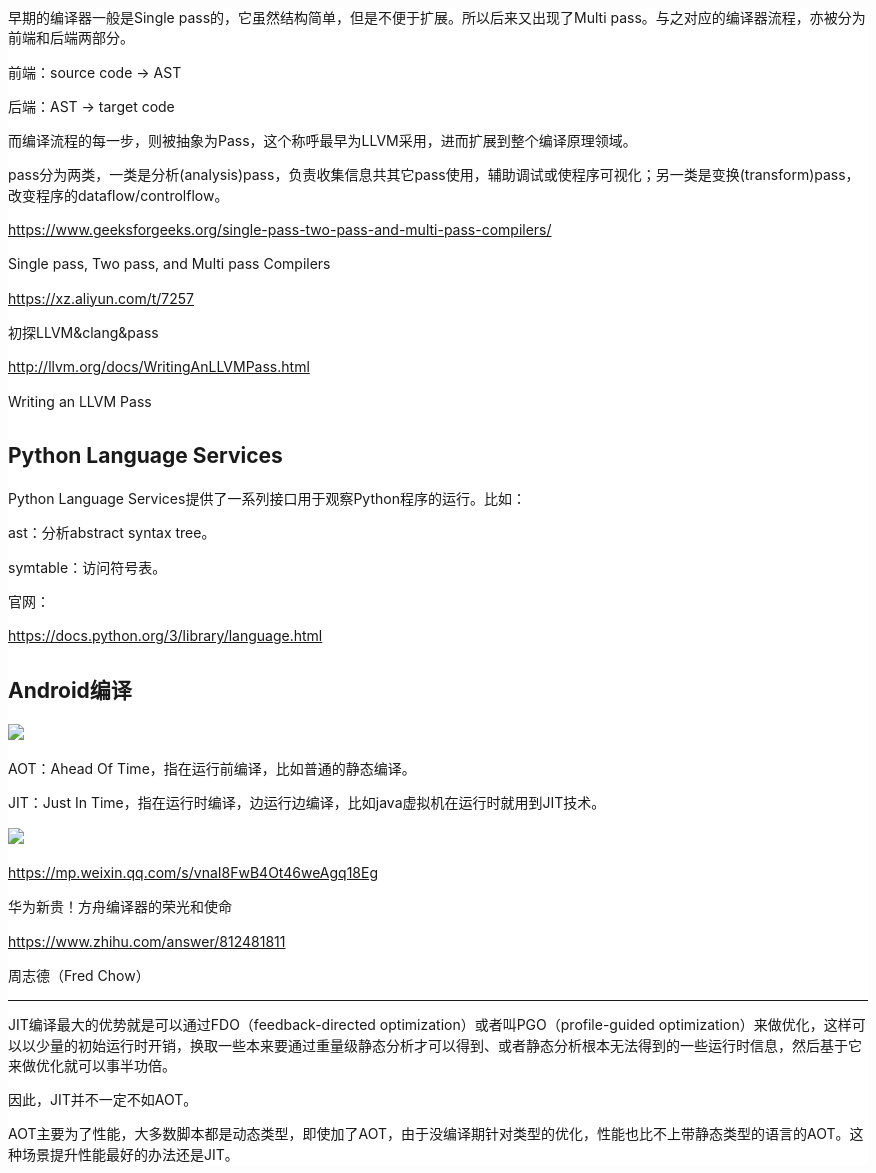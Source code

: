 早期的编译器一般是Single pass的，它虽然结构简单，但是不便于扩展。所以后来又出现了Multi pass。与之对应的编译器流程，亦被分为前端和后端两部分。

前端：source code -> AST

后端：AST -> target code

而编译流程的每一步，则被抽象为Pass，这个称呼最早为LLVM采用，进而扩展到整个编译原理领域。

pass分为两类，一类是分析(analysis)pass，负责收集信息共其它pass使用，辅助调试或使程序可视化；另一类是变换(transform)pass，改变程序的dataflow/controlflow。

https://www.geeksforgeeks.org/single-pass-two-pass-and-multi-pass-compilers/

Single pass, Two pass, and Multi pass Compilers

https://xz.aliyun.com/t/7257

初探LLVM&clang&pass

http://llvm.org/docs/WritingAnLLVMPass.html

Writing an LLVM Pass

## Python Language Services

Python Language Services提供了一系列接口用于观察Python程序的运行。比如：

ast：分析abstract syntax tree。

symtable：访问符号表。

官网：

https://docs.python.org/3/library/language.html

## Android编译

![](/images/img3/ART.png)

AOT：Ahead Of Time，指在运行前编译，比如普通的静态编译。

JIT：Just In Time，指在运行时编译，边运行边编译，比如java虚拟机在运行时就用到JIT技术。

![](/images/img3/aot_jit.jpg)

https://mp.weixin.qq.com/s/vnaI8FwB4Ot46weAgq18Eg

华为新贵！方舟编译器的荣光和使命

https://www.zhihu.com/answer/812481811

周志德（Fred Chow）

---

JIT编译最大的优势就是可以通过FDO（feedback-directed optimization）或者叫PGO（profile-guided optimization）来做优化，这样可以以少量的初始运行时开销，换取一些本来要通过重量级静态分析才可以得到、或者静态分析根本无法得到的一些运行时信息，然后基于它来做优化就可以事半功倍。

因此，JIT并不一定不如AOT。

AOT主要为了性能，大多数脚本都是动态类型，即使加了AOT，由于没编译期针对类型的优化，性能也比不上带静态类型的语言的AOT。这种场景提升性能最好的办法还是JIT。
